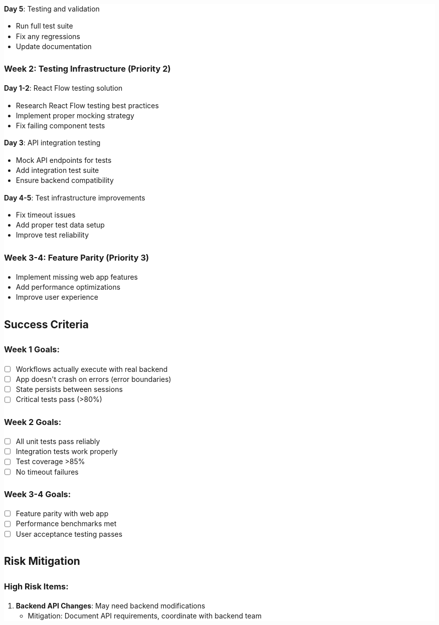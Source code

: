 **Day 5**: Testing and validation
- Run full test suite
- Fix any regressions
- Update documentation

### Week 2: Testing Infrastructure (Priority 2)
**Day 1-2**: React Flow testing solution
- Research React Flow testing best practices
- Implement proper mocking strategy
- Fix failing component tests

**Day 3**: API integration testing
- Mock API endpoints for tests
- Add integration test suite
- Ensure backend compatibility

**Day 4-5**: Test infrastructure improvements
- Fix timeout issues
- Add proper test data setup
- Improve test reliability

### Week 3-4: Feature Parity (Priority 3)
- Implement missing web app features
- Add performance optimizations
- Improve user experience

## Success Criteria

### Week 1 Goals:
- [ ] Workflows actually execute with real backend
- [ ] App doesn't crash on errors (error boundaries)
- [ ] State persists between sessions
- [ ] Critical tests pass (>80%)

### Week 2 Goals:
- [ ] All unit tests pass reliably
- [ ] Integration tests work properly
- [ ] Test coverage >85%
- [ ] No timeout failures

### Week 3-4 Goals:
- [ ] Feature parity with web app
- [ ] Performance benchmarks met
- [ ] User acceptance testing passes

## Risk Mitigation

### High Risk Items:
1. **Backend API Changes**: May need backend modifications
   - Mitigation: Document API requirements, coordinate with backend team
